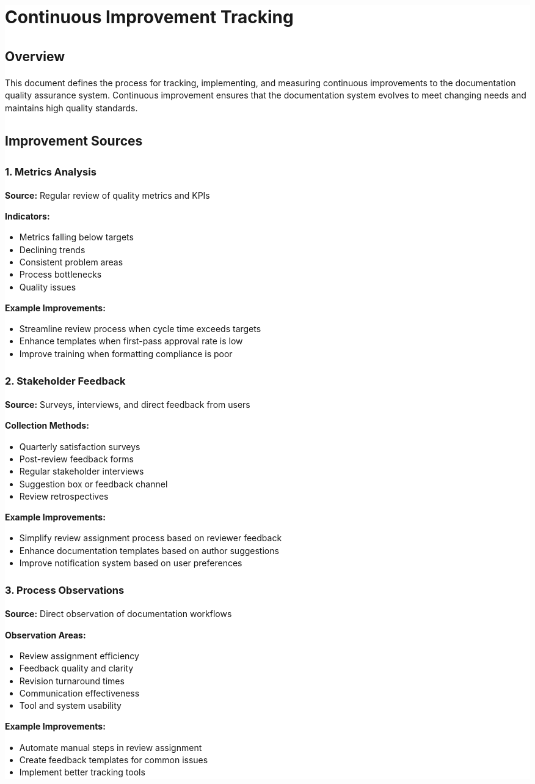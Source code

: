 # Continuous Improvement Tracking

## Overview

This document defines the process for tracking, implementing, and measuring continuous improvements to the documentation quality assurance system. Continuous improvement ensures that the documentation system evolves to meet changing needs and maintains high quality standards.

## Improvement Sources

### 1. Metrics Analysis
**Source:** Regular review of quality metrics and KPIs

**Indicators:**
- Metrics falling below targets
- Declining trends
- Consistent problem areas
- Process bottlenecks
- Quality issues

**Example Improvements:**
- Streamline review process when cycle time exceeds targets
- Enhance templates when first-pass approval rate is low
- Improve training when formatting compliance is poor

### 2. Stakeholder Feedback
**Source:** Surveys, interviews, and direct feedback from users

**Collection Methods:**
- Quarterly satisfaction surveys
- Post-review feedback forms
- Regular stakeholder interviews
- Suggestion box or feedback channel
- Review retrospectives

**Example Improvements:**
- Simplify review assignment process based on reviewer feedback
- Enhance documentation templates based on author suggestions
- Improve notification system based on user preferences

### 3. Process Observations
**Source:** Direct observation of documentation workflows

**Observation Areas:**
- Review assignment efficiency
- Feedback quality and clarity
- Revision turnaround times
- Communication effectiveness
- Tool and system usability

**Example Improvements:**
- Automate manual steps in review assignment
- Create feedback templates for common issues
- Implement better tracking tools
